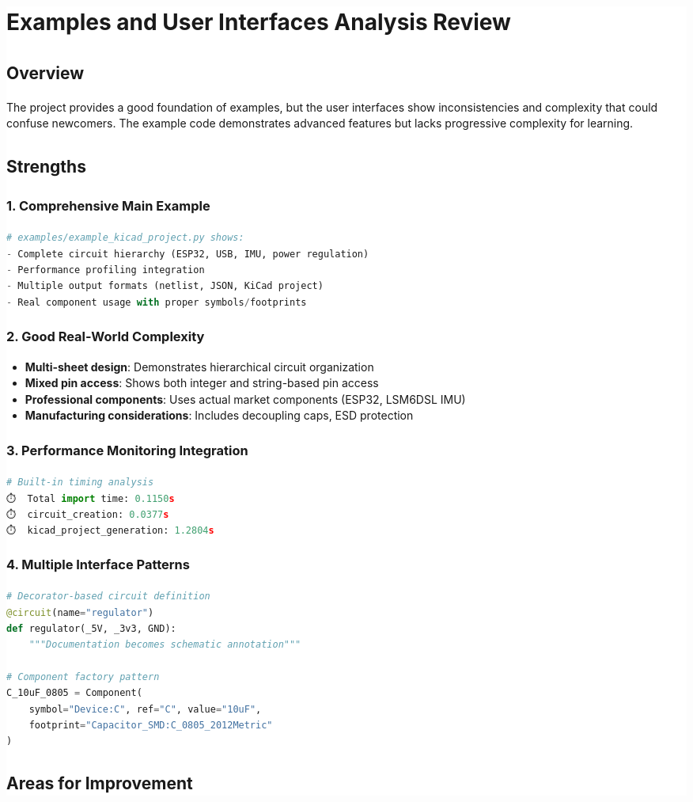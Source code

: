 # Examples and User Interfaces Analysis Review

## Overview
The project provides a good foundation of examples, but the user interfaces show inconsistencies and complexity that could confuse newcomers. The example code demonstrates advanced features but lacks progressive complexity for learning.

## Strengths

### 1. **Comprehensive Main Example**
```python
# examples/example_kicad_project.py shows:
- Complete circuit hierarchy (ESP32, USB, IMU, power regulation)
- Performance profiling integration  
- Multiple output formats (netlist, JSON, KiCad project)
- Real component usage with proper symbols/footprints
```

### 2. **Good Real-World Complexity**
- **Multi-sheet design**: Demonstrates hierarchical circuit organization
- **Mixed pin access**: Shows both integer and string-based pin access
- **Professional components**: Uses actual market components (ESP32, LSM6DSL IMU)
- **Manufacturing considerations**: Includes decoupling caps, ESD protection

### 3. **Performance Monitoring Integration**
```python
# Built-in timing analysis
⏱️  Total import time: 0.1150s
⏱️  circuit_creation: 0.0377s
⏱️  kicad_project_generation: 1.2804s
```

### 4. **Multiple Interface Patterns**
```python
# Decorator-based circuit definition
@circuit(name="regulator")
def regulator(_5V, _3v3, GND):
    """Documentation becomes schematic annotation"""

# Component factory pattern  
C_10uF_0805 = Component(
    symbol="Device:C", ref="C", value="10uF",
    footprint="Capacitor_SMD:C_0805_2012Metric"
)
```

## Areas for Improvement
